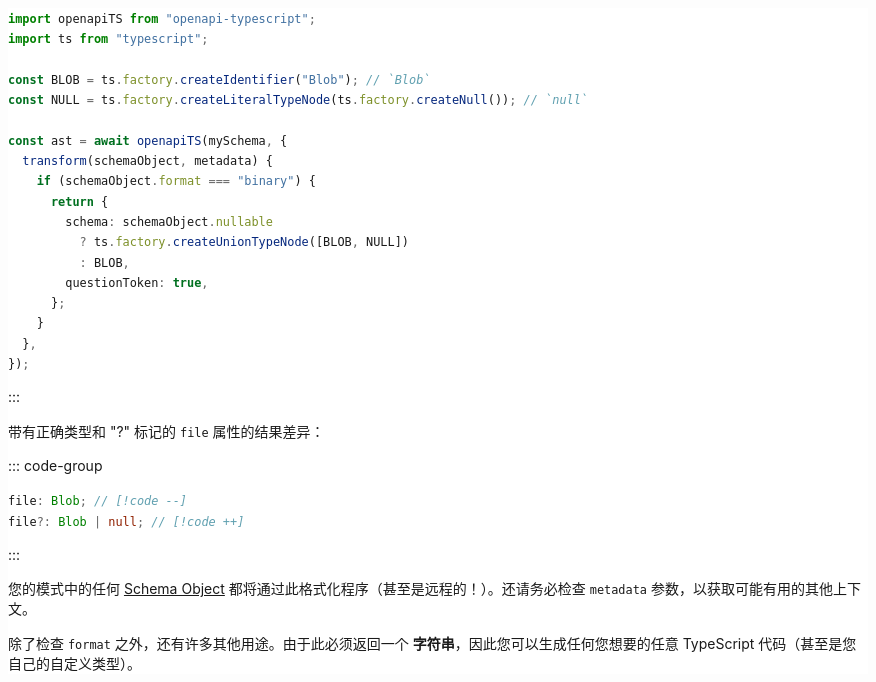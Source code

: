 ```ts [src/my-project.ts]
import openapiTS from "openapi-typescript";
import ts from "typescript";

const BLOB = ts.factory.createIdentifier("Blob"); // `Blob`
const NULL = ts.factory.createLiteralTypeNode(ts.factory.createNull()); // `null`

const ast = await openapiTS(mySchema, {
  transform(schemaObject, metadata) {
    if (schemaObject.format === "binary") {
      return {
        schema: schemaObject.nullable
          ? ts.factory.createUnionTypeNode([BLOB, NULL])
          : BLOB,
        questionToken: true,
      };
    }
  },
});
```

:::

带有正确类型和 "?" 标记的 `file` 属性的结果差异：

::: code-group

```ts [my-openapi-3-schema.d.ts]
file: Blob; // [!code --]
file?: Blob | null; // [!code ++]
```

:::

您的模式中的任何 [Schema Object](https://spec.openapis.org/oas/latest.html#schema-object) 都将通过此格式化程序（甚至是远程的！）。还请务必检查 `metadata` 参数，以获取可能有用的其他上下文。

除了检查 `format` 之外，还有许多其他用途。由于此必须返回一个 **字符串**，因此您可以生成任何您想要的任意 TypeScript 代码（甚至是您自己的自定义类型）。
